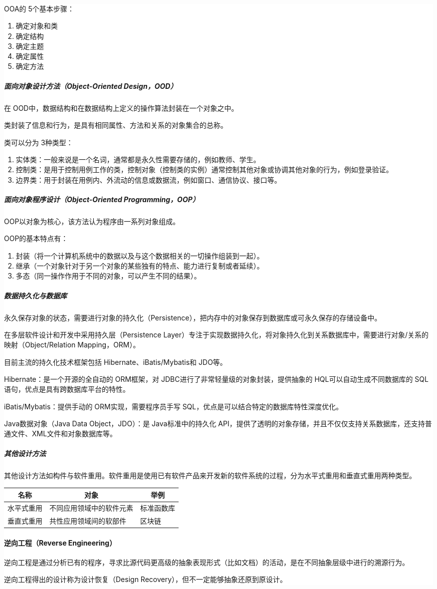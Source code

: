 OOA的 5个基本步骤：

1. 确定对象和类
2. 确定结构
3. 确定主题
4. 确定属性
5. 确定方法

##### 面向对象设计方法（Object-Oriented Design，OOD）

在 OOD中，数据结构和在数据结构上定义的操作算法封装在一个对象之中。

类封装了信息和行为，是具有相同属性、方法和关系的对象集合的总称。

类可以分为 3种类型：

1. 实体类：一般来说是一个名词，通常都是永久性需要存储的，例如教师、学生。
2. 控制类：是用于控制用例工作的类，控制对象（控制类的实例）通常控制其他对象或协调其他对象的行为，例如登录验证。
3. 边界类：用于封装在用例内、外流动的信息或数据流，例如窗口、通信协议、接口等。

##### 面向对象程序设计（Object-Oriented Programming，OOP）

OOP以对象为核心，该方法认为程序由一系列对象组成。

OOP的基本特点有：

1. 封装（将一个计算机系统中的数据以及与这个数据相关的一切操作组装到一起）。
2. 继承（一个对象针对于另一个对象的某些独有的特点、能力进行复制或者延续）。
3. 多态（同一操作作用于不同的对象，可以产生不同的结果）。

##### 数据持久化与数据库

永久保存对象的状态，需要进行对象的持久化（Persistence），把内存中的对象保存到数据库或可永久保存的存储设备中。

在多层软件设计和开发中采用持久层（Persistence Layer）专注于实现数据持久化，将对象持久化到关系数据库中，需要进行对象/关系的映射（Object/Relation Mapping，ORM）。

目前主流的持久化技术框架包括 Hibernate、iBatis/Mybatis和 JDO等。

Hibernate：是一个开源的全自动的 ORM框架，对 JDBC进行了非常轻量级的对象封装，提供抽象的 HQL可以自动生成不同数据库的 SQL语句，优点是具有跨数据库平台的特性。

iBatis/Mybatis：提供手动的 ORM实现，需要程序员手写 SQL，优点是可以结合特定的数据库特性深度优化。

Java数据对象（Java Data Object，JDO）：是 Java标准中的持久化 API，提供了透明的对象存储，并且不仅仅支持关系数据库，还支持普通文件、XML文件和对象数据库等。

##### 其他设计方法

其他设计方法如构件与软件重用。软件重用是使用已有软件产品来开发新的软件系统的过程，分为水平式重用和垂直式重用两种类型。

| 名称       | 对象                     | 举例       |
| ---------- | ------------------------ | ---------- |
| 水平式重用 | 不同应用领域中的软件元素 | 标准函数库 |
| 垂直式重用 | 共性应用领域间的软部件   | 区块链     |

#### 逆向工程（Reverse Engineering）

逆向工程是通过分析已有的程序，寻求比源代码更高级的抽象表现形式（比如文档）的活动，是在不同抽象层级中进行的溯源行为。

逆向工程得出的设计称为设计恢复（Design Recovery），但不一定能够抽象还原到原设计。
